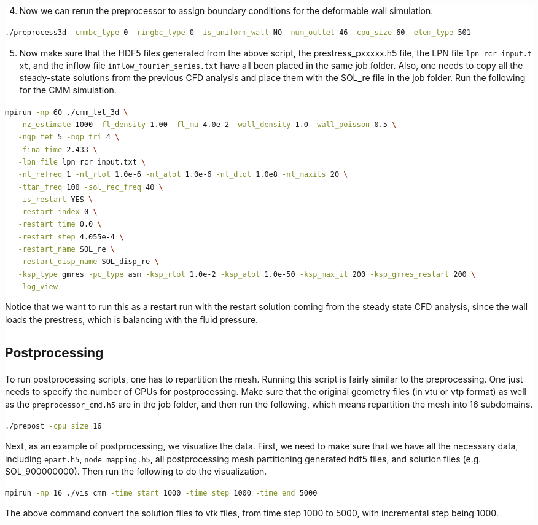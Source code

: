 4. Now we can rerun the preprocessor to assign boundary conditions for the deformable wall simulation.
```sh
./preprocess3d -cmmbc_type 0 -ringbc_type 0 -is_uniform_wall NO -num_outlet 46 -cpu_size 60 -elem_type 501
```

5. Now make sure that the HDF5 files generated from the above script, the prestress_pxxxxx.h5 file, the LPN file `lpn_rcr_input.txt`, and the inflow file `inflow_fourier_series.txt` have all been placed in the same job folder. Also, one needs to copy all the steady-state solutions from the previous CFD analysis and place them with the SOL_re file in the job folder. Run the following for the CMM simulation.
```sh
mpirun -np 60 ./cmm_tet_3d \
   -nz_estimate 1000 -fl_density 1.00 -fl_mu 4.0e-2 -wall_density 1.0 -wall_poisson 0.5 \
   -nqp_tet 5 -nqp_tri 4 \
   -fina_time 2.433 \
   -lpn_file lpn_rcr_input.txt \
   -nl_refreq 1 -nl_rtol 1.0e-6 -nl_atol 1.0e-6 -nl_dtol 1.0e8 -nl_maxits 20 \
   -ttan_freq 100 -sol_rec_freq 40 \
   -is_restart YES \
   -restart_index 0 \
   -restart_time 0.0 \
   -restart_step 4.055e-4 \
   -restart_name SOL_re \
   -restart_disp_name SOL_disp_re \
   -ksp_type gmres -pc_type asm -ksp_rtol 1.0e-2 -ksp_atol 1.0e-50 -ksp_max_it 200 -ksp_gmres_restart 200 \
   -log_view
```
Notice that we want to run this as a restart run with the restart solution coming from the steady state CFD analysis, since the wall loads the prestress, which is  balancing with the fluid pressure.

## Postprocessing
To run postprocessing scripts, one has to repartition the mesh. Running this script is fairly similar to the preprocessing. One just needs to specify the number of CPUs for postprocessing. Make sure that the original geometry files (in vtu or vtp format) as well as the `preprocessor_cmd.h5` are in the job folder, and then run the following, which means repartition the mesh into 16 subdomains.
```sh
./prepost -cpu_size 16
```
Next, as an example of postprocessing, we visualize the data. First, we need to make sure that we have all the necessary data, including `epart.h5`, `node_mapping.h5`, all postprocessing mesh partitioning generated hdf5 files, and solution files (e.g. SOL_900000000). Then run the following to do the visualization.
```sh
mpirun -np 16 ./vis_cmm -time_start 1000 -time_step 1000 -time_end 5000
```
The above command convert the solution files to vtk files, from time step 1000 to 5000, with incremental step being 1000.
